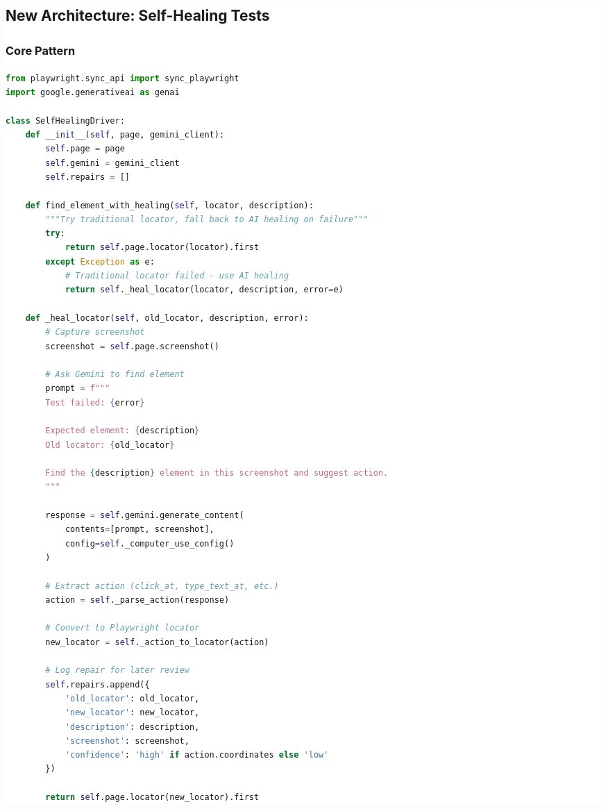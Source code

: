## New Architecture: Self-Healing Tests

### Core Pattern

```python
from playwright.sync_api import sync_playwright
import google.generativeai as genai

class SelfHealingDriver:
    def __init__(self, page, gemini_client):
        self.page = page
        self.gemini = gemini_client
        self.repairs = []

    def find_element_with_healing(self, locator, description):
        """Try traditional locator, fall back to AI healing on failure"""
        try:
            return self.page.locator(locator).first
        except Exception as e:
            # Traditional locator failed - use AI healing
            return self._heal_locator(locator, description, error=e)

    def _heal_locator(self, old_locator, description, error):
        # Capture screenshot
        screenshot = self.page.screenshot()

        # Ask Gemini to find element
        prompt = f"""
        Test failed: {error}

        Expected element: {description}
        Old locator: {old_locator}

        Find the {description} element in this screenshot and suggest action.
        """

        response = self.gemini.generate_content(
            contents=[prompt, screenshot],
            config=self._computer_use_config()
        )

        # Extract action (click_at, type_text_at, etc.)
        action = self._parse_action(response)

        # Convert to Playwright locator
        new_locator = self._action_to_locator(action)

        # Log repair for later review
        self.repairs.append({
            'old_locator': old_locator,
            'new_locator': new_locator,
            'description': description,
            'screenshot': screenshot,
            'confidence': 'high' if action.coordinates else 'low'
        })

        return self.page.locator(new_locator).first
```
